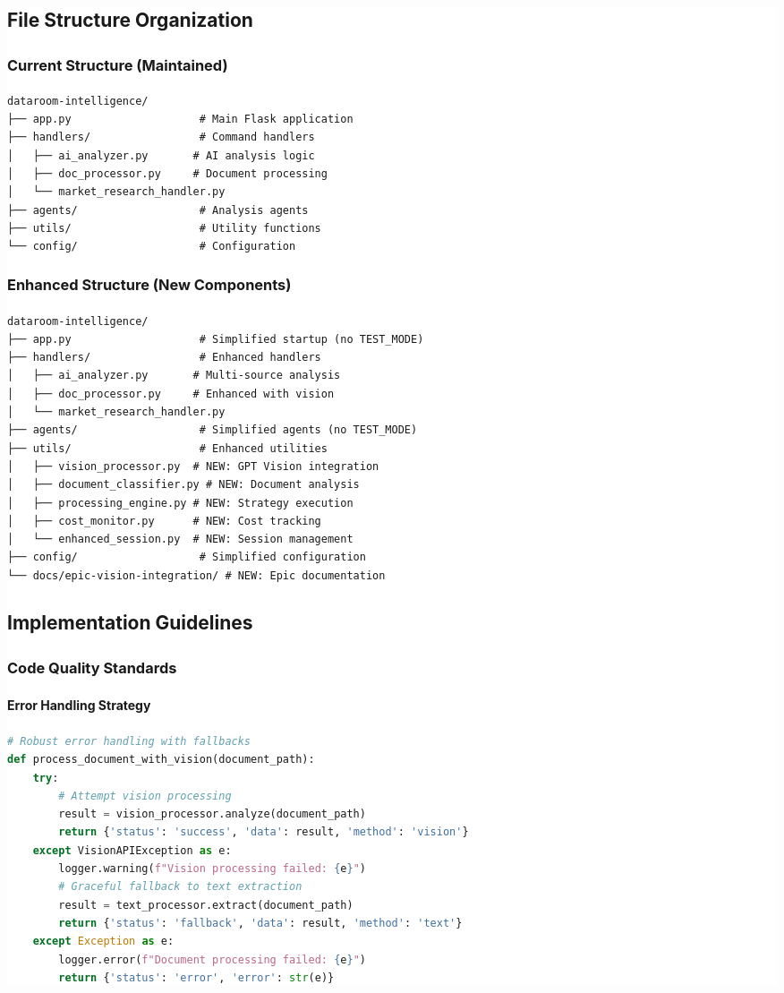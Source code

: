 ## File Structure Organization

### Current Structure (Maintained)
```
dataroom-intelligence/
├── app.py                    # Main Flask application
├── handlers/                 # Command handlers
│   ├── ai_analyzer.py       # AI analysis logic
│   ├── doc_processor.py     # Document processing
│   └── market_research_handler.py
├── agents/                   # Analysis agents
├── utils/                    # Utility functions
└── config/                   # Configuration
```

### Enhanced Structure (New Components)
```
dataroom-intelligence/
├── app.py                    # Simplified startup (no TEST_MODE)
├── handlers/                 # Enhanced handlers
│   ├── ai_analyzer.py       # Multi-source analysis
│   ├── doc_processor.py     # Enhanced with vision
│   └── market_research_handler.py
├── agents/                   # Simplified agents (no TEST_MODE)
├── utils/                    # Enhanced utilities
│   ├── vision_processor.py  # NEW: GPT Vision integration
│   ├── document_classifier.py # NEW: Document analysis
│   ├── processing_engine.py # NEW: Strategy execution
│   ├── cost_monitor.py      # NEW: Cost tracking
│   └── enhanced_session.py  # NEW: Session management
├── config/                   # Simplified configuration
└── docs/epic-vision-integration/ # NEW: Epic documentation
```

## Implementation Guidelines

### Code Quality Standards

#### Error Handling Strategy
```python
# Robust error handling with fallbacks
def process_document_with_vision(document_path):
    try:
        # Attempt vision processing
        result = vision_processor.analyze(document_path)
        return {'status': 'success', 'data': result, 'method': 'vision'}
    except VisionAPIException as e:
        logger.warning(f"Vision processing failed: {e}")
        # Graceful fallback to text extraction
        result = text_processor.extract(document_path)
        return {'status': 'fallback', 'data': result, 'method': 'text'}
    except Exception as e:
        logger.error(f"Document processing failed: {e}")
        return {'status': 'error', 'error': str(e)}
```
